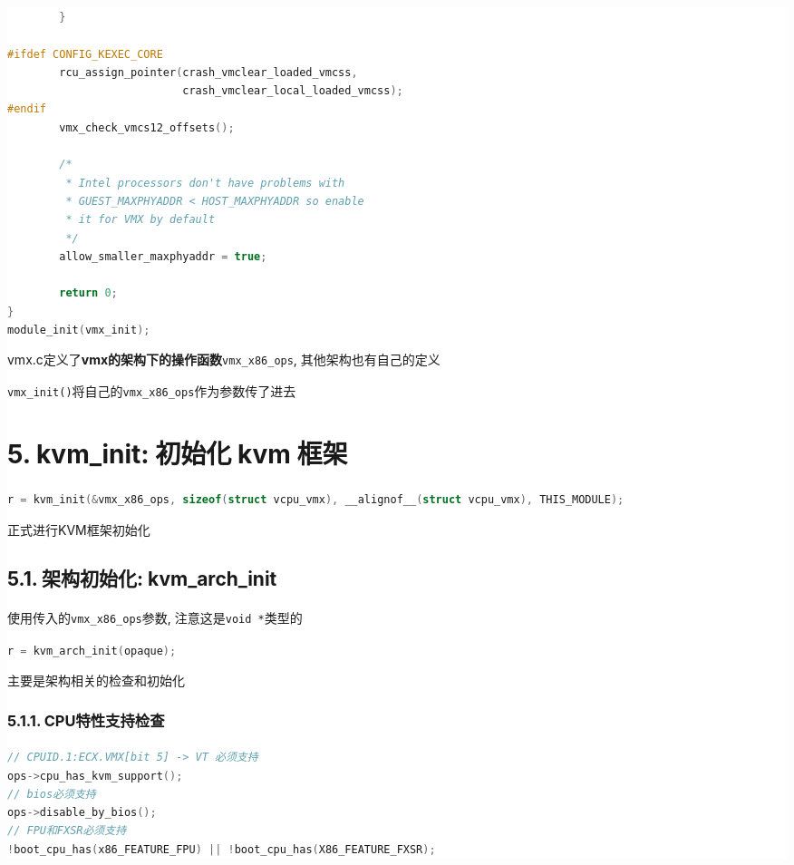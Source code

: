 ```cpp
        }

#ifdef CONFIG_KEXEC_CORE
        rcu_assign_pointer(crash_vmclear_loaded_vmcss,
                           crash_vmclear_local_loaded_vmcss);
#endif
        vmx_check_vmcs12_offsets();

        /*
         * Intel processors don't have problems with
         * GUEST_MAXPHYADDR < HOST_MAXPHYADDR so enable
         * it for VMX by default
         */
        allow_smaller_maxphyaddr = true;

        return 0;
}
module_init(vmx_init);
```

vmx.c定义了**vmx的架构下的操作函数**`vmx_x86_ops`, 其他架构也有自己的定义

`vmx_init()`将自己的`vmx_x86_ops`作为参数传了进去


# 5. kvm_init: 初始化 kvm 框架

```cpp
r = kvm_init(&vmx_x86_ops, sizeof(struct vcpu_vmx), __alignof__(struct vcpu_vmx), THIS_MODULE);
```

正式进行KVM框架初始化

## 5.1. 架构初始化: kvm_arch_init

使用传入的`vmx_x86_ops`参数, 注意这是`void *`类型的

```cpp
r = kvm_arch_init(opaque);
```

主要是架构相关的检查和初始化

### 5.1.1. CPU特性支持检查

```cpp
// CPUID.1:ECX.VMX[bit 5] -> VT 必须支持
ops->cpu_has_kvm_support();
// bios必须支持
ops->disable_by_bios();
// FPU和FXSR必须支持
!boot_cpu_has(x86_FEATURE_FPU) || !boot_cpu_has(X86_FEATURE_FXSR);
```
